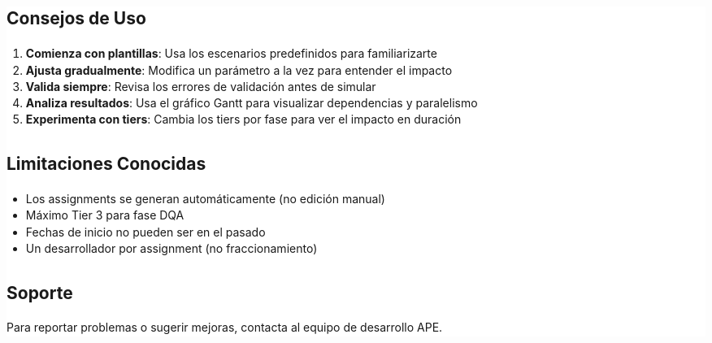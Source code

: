 ## Consejos de Uso

1. **Comienza con plantillas**: Usa los escenarios predefinidos para familiarizarte
2. **Ajusta gradualmente**: Modifica un parámetro a la vez para entender el impacto
3. **Valida siempre**: Revisa los errores de validación antes de simular
4. **Analiza resultados**: Usa el gráfico Gantt para visualizar dependencias y paralelismo
5. **Experimenta con tiers**: Cambia los tiers por fase para ver el impacto en duración

## Limitaciones Conocidas

- Los assignments se generan automáticamente (no edición manual)
- Máximo Tier 3 para fase DQA
- Fechas de inicio no pueden ser en el pasado
- Un desarrollador por assignment (no fraccionamiento)

## Soporte

Para reportar problemas o sugerir mejoras, contacta al equipo de desarrollo APE.